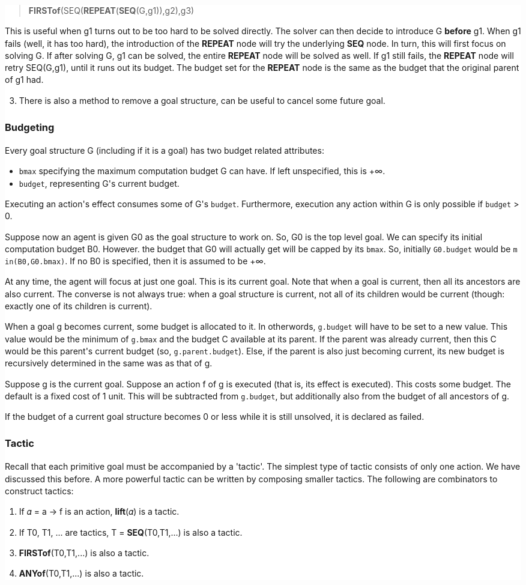    > **FIRSTof**(SEQ(**REPEAT**(**SEQ**(G,g1)),g2),g3)

   This is useful when g1 turns out to be too hard to be solved directly. The solver can then decide to introduce G **before** g1. When g1 fails (well, it has too hard), the introduction of the **REPEAT** node will try the underlying **SEQ** node. In turn, this will first focus on solving G. If after solving G, g1 can be solved, the entire **REPEAT** node will be solved as well. If g1 still fails, the **REPEAT** node will retry SEQ(G,g1), until it runs out its budget. The budget set for the **REPEAT** node is the same as the budget that the original parent of g1 had.

3. There is also a method to remove a goal structure, can be useful to cancel some future goal.   


### Budgeting

Every goal structure G (including if it is a goal) has two budget related attributes:

* `bmax` specifying the maximum computation budget G can have. If left unspecified, this is +∞.
* `budget`, representing G's current budget.

Executing an action's effect consumes some of G's `budget`. Furthermore, execution any action within G is only possible if `budget` > 0.

Suppose now an agent is given G0 as the goal structure to work on. So, G0 is the top level goal. We can specify its initial computation budget B0. However. the budget that G0 will actually get will be capped by its `bmax`. So, initially `G0.budget` would be `min(B0,G0.bmax)`. If no B0 is specified, then it is assumed to be +∞.

At any time, the agent will focus at just one goal. This is its current goal. Note that when a goal is current, then all its ancestors are also current. The converse is not always true: when a goal structure is current, not all of its children would be current (though: exactly one of its children is current).

When a goal g becomes current, some budget is allocated to it. In otherwords, `g.budget` will have to be set to a new value. This value would be the minimum of `g.bmax` and the budget C available at its parent. If the parent was already current, then this C would be this parent's current budget (so, `g.parent.budget`). Else, if the parent is also just becoming current, its new budget is recursively determined in the same was as that of g.

Suppose g is the current goal. Suppose an action f of g is executed (that is, its effect is executed). This costs some budget. The default is a fixed cost of 1 unit. This will be subtracted from `g.budget`, but additionally also from the budget of all ancestors of g.

If the budget of a current goal structure becomes 0 or less while it is still unsolved, it is declared as failed.

### Tactic

Recall that each primitive goal must be accompanied by a 'tactic'. The simplest type of tactic consists of only one action. We have discussed this before. A more powerful tactic can be written by composing smaller tactics. The following are combinators to construct tactics:

1. If 𝛼 = a → f is an action, **lift**(𝛼) is a tactic.

2. If T0, T1, ... are tactics, T = **SEQ**(T0,T1,...) is also a tactic.

3. **FIRSTof**(T0,T1,...) is also a tactic.

4. **ANYof**(T0,T1,...) is also a tactic.
